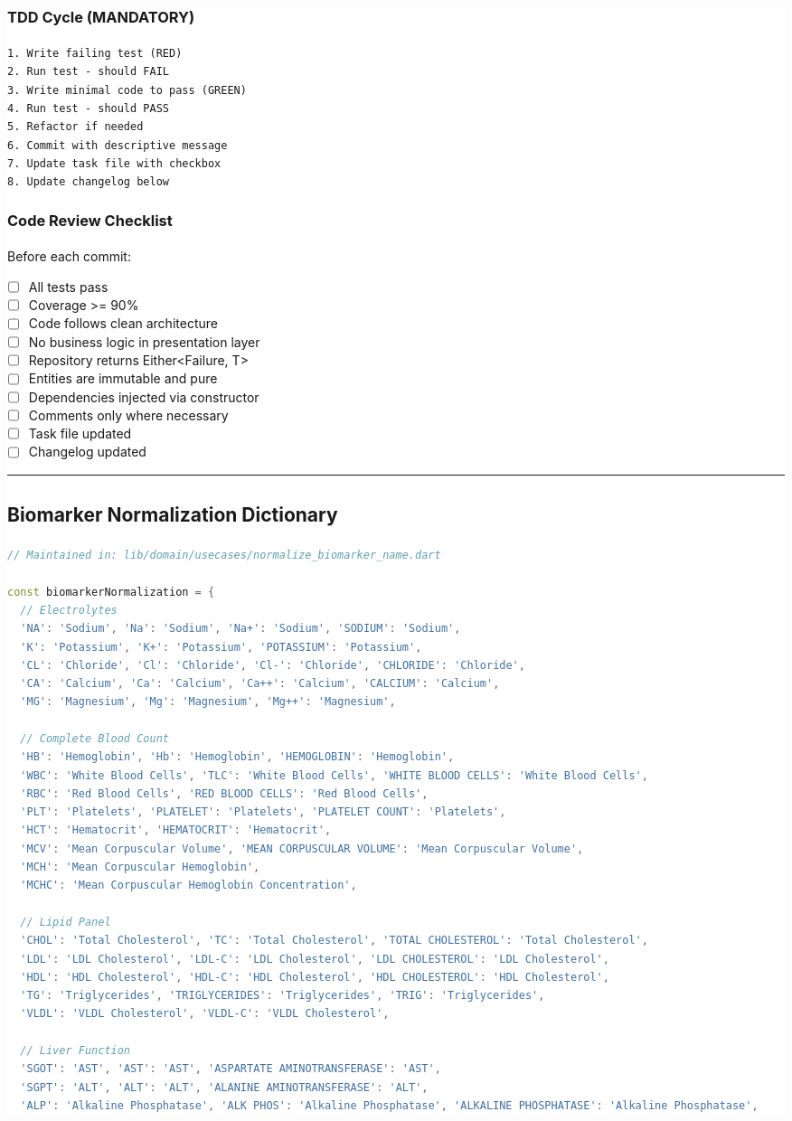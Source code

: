 ### TDD Cycle (MANDATORY)

```
1. Write failing test (RED)
2. Run test - should FAIL
3. Write minimal code to pass (GREEN)
4. Run test - should PASS
5. Refactor if needed
6. Commit with descriptive message
7. Update task file with checkbox
8. Update changelog below
```

### Code Review Checklist

Before each commit:
- [ ] All tests pass
- [ ] Coverage >= 90%
- [ ] Code follows clean architecture
- [ ] No business logic in presentation layer
- [ ] Repository returns Either<Failure, T>
- [ ] Entities are immutable and pure
- [ ] Dependencies injected via constructor
- [ ] Comments only where necessary
- [ ] Task file updated
- [ ] Changelog updated

---

## Biomarker Normalization Dictionary

```dart
// Maintained in: lib/domain/usecases/normalize_biomarker_name.dart

const biomarkerNormalization = {
  // Electrolytes
  'NA': 'Sodium', 'Na': 'Sodium', 'Na+': 'Sodium', 'SODIUM': 'Sodium',
  'K': 'Potassium', 'K+': 'Potassium', 'POTASSIUM': 'Potassium',
  'CL': 'Chloride', 'Cl': 'Chloride', 'Cl-': 'Chloride', 'CHLORIDE': 'Chloride',
  'CA': 'Calcium', 'Ca': 'Calcium', 'Ca++': 'Calcium', 'CALCIUM': 'Calcium',
  'MG': 'Magnesium', 'Mg': 'Magnesium', 'Mg++': 'Magnesium',

  // Complete Blood Count
  'HB': 'Hemoglobin', 'Hb': 'Hemoglobin', 'HEMOGLOBIN': 'Hemoglobin',
  'WBC': 'White Blood Cells', 'TLC': 'White Blood Cells', 'WHITE BLOOD CELLS': 'White Blood Cells',
  'RBC': 'Red Blood Cells', 'RED BLOOD CELLS': 'Red Blood Cells',
  'PLT': 'Platelets', 'PLATELET': 'Platelets', 'PLATELET COUNT': 'Platelets',
  'HCT': 'Hematocrit', 'HEMATOCRIT': 'Hematocrit',
  'MCV': 'Mean Corpuscular Volume', 'MEAN CORPUSCULAR VOLUME': 'Mean Corpuscular Volume',
  'MCH': 'Mean Corpuscular Hemoglobin',
  'MCHC': 'Mean Corpuscular Hemoglobin Concentration',

  // Lipid Panel
  'CHOL': 'Total Cholesterol', 'TC': 'Total Cholesterol', 'TOTAL CHOLESTEROL': 'Total Cholesterol',
  'LDL': 'LDL Cholesterol', 'LDL-C': 'LDL Cholesterol', 'LDL CHOLESTEROL': 'LDL Cholesterol',
  'HDL': 'HDL Cholesterol', 'HDL-C': 'HDL Cholesterol', 'HDL CHOLESTEROL': 'HDL Cholesterol',
  'TG': 'Triglycerides', 'TRIGLYCERIDES': 'Triglycerides', 'TRIG': 'Triglycerides',
  'VLDL': 'VLDL Cholesterol', 'VLDL-C': 'VLDL Cholesterol',

  // Liver Function
  'SGOT': 'AST', 'AST': 'AST', 'ASPARTATE AMINOTRANSFERASE': 'AST',
  'SGPT': 'ALT', 'ALT': 'ALT', 'ALANINE AMINOTRANSFERASE': 'ALT',
  'ALP': 'Alkaline Phosphatase', 'ALK PHOS': 'Alkaline Phosphatase', 'ALKALINE PHOSPHATASE': 'Alkaline Phosphatase',
```